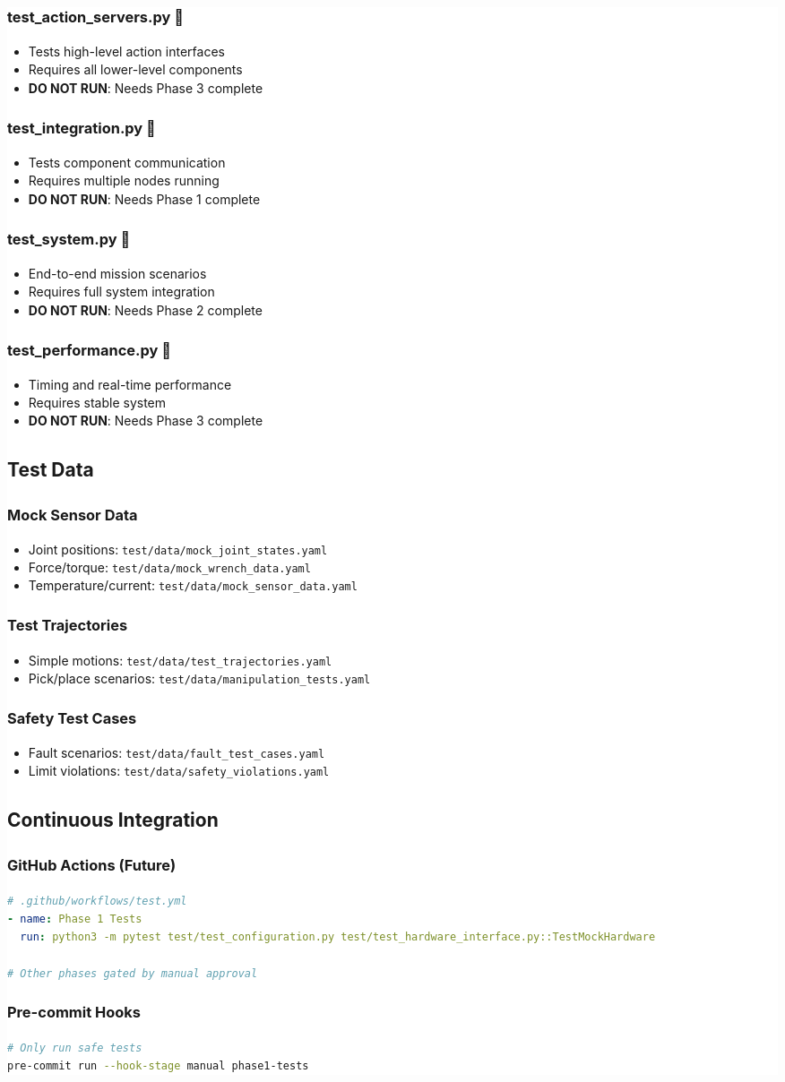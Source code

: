 ### test_action_servers.py 🚫
- Tests high-level action interfaces
- Requires all lower-level components
- **DO NOT RUN**: Needs Phase 3 complete

### test_integration.py 🚫
- Tests component communication
- Requires multiple nodes running
- **DO NOT RUN**: Needs Phase 1 complete

### test_system.py 🚫
- End-to-end mission scenarios
- Requires full system integration
- **DO NOT RUN**: Needs Phase 2 complete

### test_performance.py 🚫
- Timing and real-time performance
- Requires stable system
- **DO NOT RUN**: Needs Phase 3 complete

## Test Data

### Mock Sensor Data
- Joint positions: `test/data/mock_joint_states.yaml`
- Force/torque: `test/data/mock_wrench_data.yaml`
- Temperature/current: `test/data/mock_sensor_data.yaml`

### Test Trajectories
- Simple motions: `test/data/test_trajectories.yaml`
- Pick/place scenarios: `test/data/manipulation_tests.yaml`

### Safety Test Cases
- Fault scenarios: `test/data/fault_test_cases.yaml`
- Limit violations: `test/data/safety_violations.yaml`

## Continuous Integration

### GitHub Actions (Future)
```yaml
# .github/workflows/test.yml
- name: Phase 1 Tests
  run: python3 -m pytest test/test_configuration.py test/test_hardware_interface.py::TestMockHardware

# Other phases gated by manual approval
```

### Pre-commit Hooks
```bash
# Only run safe tests
pre-commit run --hook-stage manual phase1-tests
```
